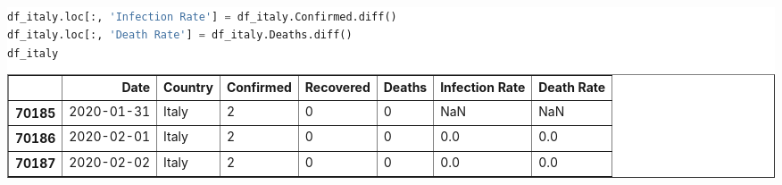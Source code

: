 
```python
df_italy.loc[:, 'Infection Rate'] = df_italy.Confirmed.diff()
df_italy.loc[:, 'Death Rate'] = df_italy.Deaths.diff()
df_italy
```




<div>
<style scoped>
    .dataframe tbody tr th:only-of-type {
        vertical-align: middle;
    }

    .dataframe tbody tr th {
        vertical-align: top;
    }

    .dataframe thead th {
        text-align: right;
    }
</style>
<table border="1" class="dataframe">
  <thead>
    <tr style="text-align: right;">
      <th></th>
      <th>Date</th>
      <th>Country</th>
      <th>Confirmed</th>
      <th>Recovered</th>
      <th>Deaths</th>
      <th>Infection Rate</th>
      <th>Death Rate</th>
    </tr>
  </thead>
  <tbody>
    <tr>
      <th>70185</th>
      <td>2020-01-31</td>
      <td>Italy</td>
      <td>2</td>
      <td>0</td>
      <td>0</td>
      <td>NaN</td>
      <td>NaN</td>
    </tr>
    <tr>
      <th>70186</th>
      <td>2020-02-01</td>
      <td>Italy</td>
      <td>2</td>
      <td>0</td>
      <td>0</td>
      <td>0.0</td>
      <td>0.0</td>
    </tr>
    <tr>
      <th>70187</th>
      <td>2020-02-02</td>
      <td>Italy</td>
      <td>2</td>
      <td>0</td>
      <td>0</td>
      <td>0.0</td>
      <td>0.0</td>